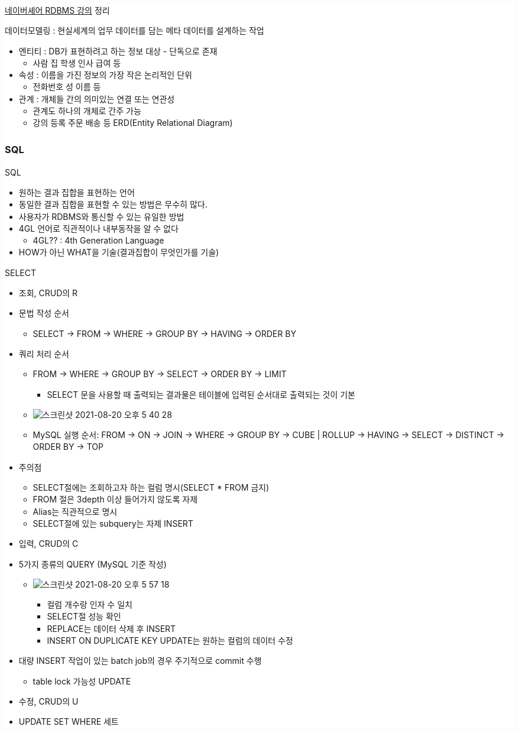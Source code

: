 [네이버셰어 RDBMS 강의](https://share.navercorp.com/de-1/joinLectures/75866) 정리

데이터모델링 : 현실세계의 업무 데이터를 담는 메타 데이터를 설계하는 작업
- 엔티티 : DB가 표현하려고 하는 정보 대상 - 단독으로 존재
  - 사람 집 학생 인사 급여 등
- 속성 : 이름을 가진 정보의 가장 작은 논리적인 단위
  - 전화번호 성 이름 등
- 관계 : 개체들 간의 의미있는 연결 또는 연관성
  - 관계도 하나의 개체로 간주 가능
  - 강의 등록 주문 배송 등
ERD(Entity Relational Diagram)

### SQL
SQL
- 원하는 결과 집합을 표현하는 언어
- 동일한 결과 집합을 표현할 수 있는 방법은 무수히 많다.
- 사용자가 RDBMS와 통신할 수 있는 유일한 방법
- 4GL 언어로 직관적이나 내부동작을 알 수 없다
  - 4GL?? : 4th Generation Language
- HOW가 아닌 WHAT을 기술(결과집합이 무엇인가를 기술)
  
  
SELECT
- 조회, CRUD의 R
- 문법 작성 순서
  - SELECT -> FROM -> WHERE -> GROUP BY -> HAVING -> ORDER BY
- 쿼리 처리 순서
  - FROM -> WHERE -> GROUP BY -> SELECT -> ORDER BY -> LIMIT
    - SELECT 문을 사용할 때 출력되는 결과물은 테이블에 입력된 순서대로 출력되는 것이 기본
    
  - <img width="579" alt="스크린샷 2021-08-20 오후 5 40 28" src="https://media.oss.navercorp.com/user/26171/files/e13e4f00-01dd-11ec-9c64-e5367ae1a4fa"><br>
  - MySQL 실행 순서: FROM -> ON -> JOIN -> WHERE -> GROUP BY -> CUBE | ROLLUP -> HAVING -> SELECT -> DISTINCT -> ORDER BY -> TOP
- 주의점
  - SELECT절에는 조회하고자 하는 컬럼 명시(SELECT * FROM 금지)
  - FROM 절은 3depth 이상 들어가지 않도록 자제
  - Alias는 직관적으로 명시
  - SELECT절에 있는 subquery는 자제
INSERT
- 입력, CRUD의 C
- 5가지 종류의 QUERY (MySQL 기준 작성)

  - <img width="643" alt="스크린샷 2021-08-20 오후 5 57 18" src="https://media.oss.navercorp.com/user/26171/files/177cce00-01e0-11ec-9106-10d0cc782db6"><br>
  
    - 컬럼 개수랑 인자 수 일치
    - SELECT절 성능 확인
    - REPLACE는 데이터 삭제 후 INSERT
    - INSERT ON DUPLICATE KEY UPDATE는 원하는 컬럼의 데이터 수정
- 대량 INSERT 작업이 있는  batch job의 경우 주기적으로 commit 수행
  - table lock 가능성
UPDATE
- 수정, CRUD의 U
- UPDATE SET WHERE 세트
